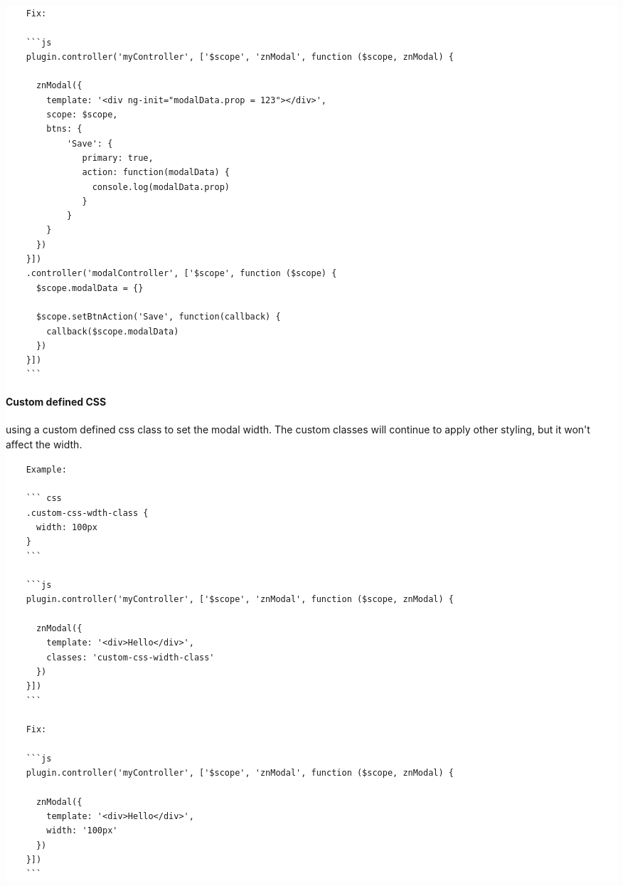         Fix:

        ```js
        plugin.controller('myController', ['$scope', 'znModal', function ($scope, znModal) {
                    
          znModal({
            template: '<div ng-init="modalData.prop = 123"></div>',
            scope: $scope,
            btns: {
                'Save': {
                   primary: true,
                   action: function(modalData) {
                     console.log(modalData.prop)
                   }
                }
            }
          })
        }])
        .controller('modalController', ['$scope', function ($scope) {
          $scope.modalData = {}
          
          $scope.setBtnAction('Save', function(callback) {
            callback($scope.modalData)
          })
        }]) 
        ```

      
 #### Custom defined CSS
  using a custom defined css class to set the modal width. The custom classes will continue to apply other styling, but it won't affect the width.
    
        Example:

        ``` css 
        .custom-css-wdth-class {
          width: 100px
        }
        ```

        ```js
        plugin.controller('myController', ['$scope', 'znModal', function ($scope, znModal) {
                    
          znModal({
            template: '<div>Hello</div>',
            classes: 'custom-css-width-class'
          })
        }])
        ```

        Fix:

        ```js
        plugin.controller('myController', ['$scope', 'znModal', function ($scope, znModal) {
          
          znModal({
            template: '<div>Hello</div>',
            width: '100px'
          })
        }])
        ```
